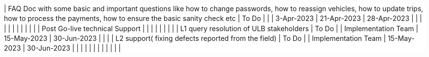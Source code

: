 | FAQ Doc with some basic and important questions like how to change passwords, how to reassign vehicles, how to update trips, how to process the payments, how to ensure the basic sanity check etc                                                                                                                                                                                                                                                                                                                 | To Do       |                                                              |                                                     | 3-Apr-2023  | 21-Apr-2023 | 28-Apr-2023  |                                                                                                                                                                                                                                                                                                  |
|                                                                                                                                                                                                                                                                                                                                                                                                                                                                                                                    |             |                                                              |                                                     |             |             |              |                                                                                                                                                                                                                                                                                                  |
| Post Go-live technical Support                                                                                                                                                                                                                                                                                                                                                                                                                                                                                     |             |                                                              |                                                     |             |             |              |                                                                                                                                                                                                                                                                                                  |
| L1 query resolution of ULB stakeholders                                                                                                                                                                                                                                                                                                                                                                                                                                                                            | To Do       |                                                              | Implementation Team                                 | 15-May-2023 | 30-Jun-2023 |              |                                                                                                                                                                                                                                                                                                  |
| L2 support( fixing defects reported from the field)                                                                                                                                                                                                                                                                                                                                                                                                                                                                | To Do       |                                                              | Implementation Team                                 | 15-May-2023 | 30-Jun-2023 |              |                                                                                                                                                                                                                                                                                                  |
|                                                                                                                                                                                                                                                                                                                                                                                                                                                                                                                    |             |                                                              |                                                     |             |             |              |                                                                                                                                                                                                                                                                                                  |